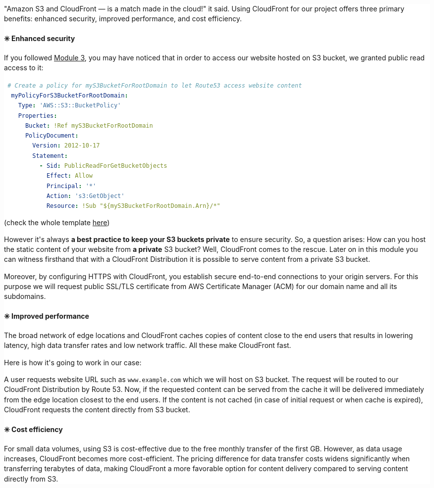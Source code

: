 "Amazon S3 and CloudFront — is a match made in the cloud!" it said. Using CloudFront for our project offers three primary benefits: enhanced security, improved performance, and cost efficiency.

#### ✳️ Enhanced security

If you followed [Module 3](https://dev.to/tiamatt/aws-project-module-3-use-your-custom-domain-for-static-website-on-aws-s3-via-route-53-and-cloudformation-34cn), you may have noticed that in order to access our website hosted on S3 bucket, we granted public read access to it:

```YAML
 # Create a policy for myS3BucketForRootDomain to let Route53 access website content
  myPolicyForS3BucketForRootDomain:
    Type: 'AWS::S3::BucketPolicy'
    Properties:
      Bucket: !Ref myS3BucketForRootDomain
      PolicyDocument:
        Version: 2012-10-17
        Statement:
          - Sid: PublicReadForGetBucketObjects
            Effect: Allow
            Principal: '*'
            Action: 's3:GetObject'
            Resource: !Sub "${myS3BucketForRootDomain.Arn}/*"
```

(check the whole template [here](https://github.com/Tiamatt/StaticWebsiteHostingToS3/blob/main/cloudformation/module3/1-static-website-hosting-stack-v2.yaml#L94))

However it's always **a best practice to keep your S3 buckets private** to ensure security. So, a question arises: How can you host the static content of your website from **a private** S3 bucket? Well, CloudFront comes to the rescue. Later on in this module you can witness firsthand that with a CloudFront Distribution it is possible to serve content from a private S3 bucket.

Moreover, by configuring HTTPS with CloudFront, you establish secure end-to-end connections to your origin servers. For this purpose we will request public SSL/TLS certificate from AWS Certificate Manager (ACM) for our domain name and all its subdomains.

#### ✳️ Improved performance

The broad network of edge locations and CloudFront caches copies of content close to the end users that results in lowering latency, high data transfer rates and low network traffic. All these make CloudFront fast. 

Here is how it's going to work in our case:

A user requests website URL such as `www.example.com` which we will host on S3 bucket. The request will be routed to our CloudFront Distribution by Route 53. Now, if the requested content can be served from the cache it will be delivered immediately from the edge location closest to the end users. If the content is not cached (in case of initial request or when cache is expired), CloudFront requests the content directly from S3 bucket.

#### ✳️ Cost efficiency

For small data volumes, using S3 is cost-effective due to the free monthly transfer of the first GB. However, as data usage increases, CloudFront becomes more cost-efficient. The pricing difference for data transfer costs widens significantly when transferring terabytes of data, making CloudFront a more favorable option for content delivery compared to serving content directly from S3.
